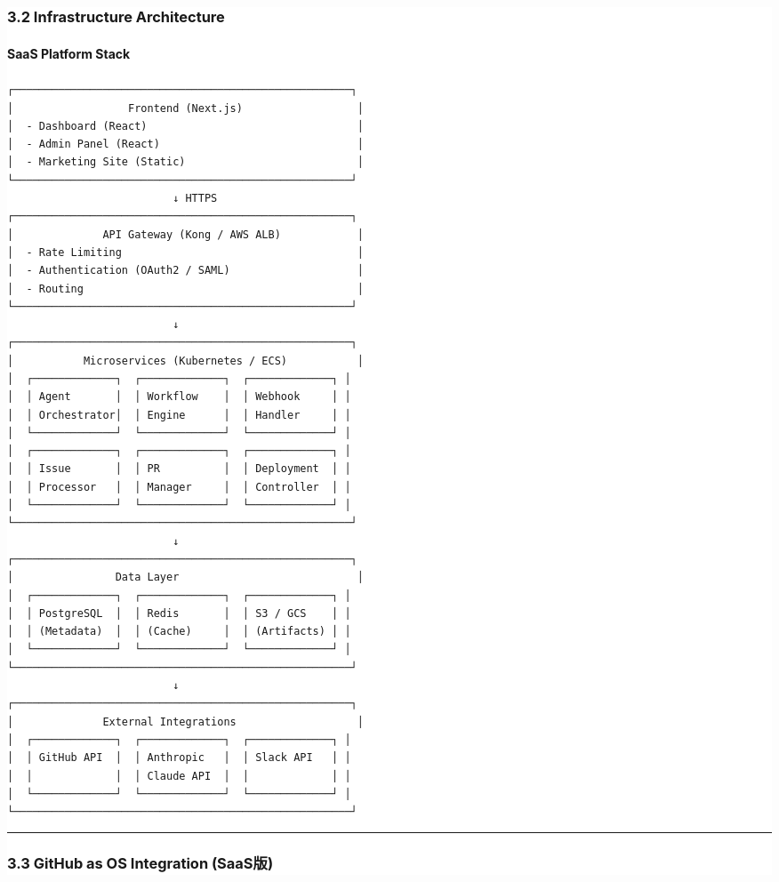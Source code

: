 
### 3.2 Infrastructure Architecture

#### SaaS Platform Stack

```
┌─────────────────────────────────────────────────────┐
│                  Frontend (Next.js)                  │
│  - Dashboard (React)                                 │
│  - Admin Panel (React)                               │
│  - Marketing Site (Static)                           │
└─────────────────────────────────────────────────────┘
                          ↓ HTTPS
┌─────────────────────────────────────────────────────┐
│              API Gateway (Kong / AWS ALB)            │
│  - Rate Limiting                                     │
│  - Authentication (OAuth2 / SAML)                    │
│  - Routing                                           │
└─────────────────────────────────────────────────────┘
                          ↓
┌─────────────────────────────────────────────────────┐
│           Microservices (Kubernetes / ECS)           │
│  ┌─────────────┐  ┌─────────────┐  ┌─────────────┐ │
│  │ Agent       │  │ Workflow    │  │ Webhook     │ │
│  │ Orchestrator│  │ Engine      │  │ Handler     │ │
│  └─────────────┘  └─────────────┘  └─────────────┘ │
│  ┌─────────────┐  ┌─────────────┐  ┌─────────────┐ │
│  │ Issue       │  │ PR          │  │ Deployment  │ │
│  │ Processor   │  │ Manager     │  │ Controller  │ │
│  └─────────────┘  └─────────────┘  └─────────────┘ │
└─────────────────────────────────────────────────────┘
                          ↓
┌─────────────────────────────────────────────────────┐
│                Data Layer                            │
│  ┌─────────────┐  ┌─────────────┐  ┌─────────────┐ │
│  │ PostgreSQL  │  │ Redis       │  │ S3 / GCS    │ │
│  │ (Metadata)  │  │ (Cache)     │  │ (Artifacts) │ │
│  └─────────────┘  └─────────────┘  └─────────────┘ │
└─────────────────────────────────────────────────────┘
                          ↓
┌─────────────────────────────────────────────────────┐
│              External Integrations                   │
│  ┌─────────────┐  ┌─────────────┐  ┌─────────────┐ │
│  │ GitHub API  │  │ Anthropic   │  │ Slack API   │ │
│  │             │  │ Claude API  │  │             │ │
│  └─────────────┘  └─────────────┘  └─────────────┘ │
└─────────────────────────────────────────────────────┘
```

---

### 3.3 GitHub as OS Integration (SaaS版)
